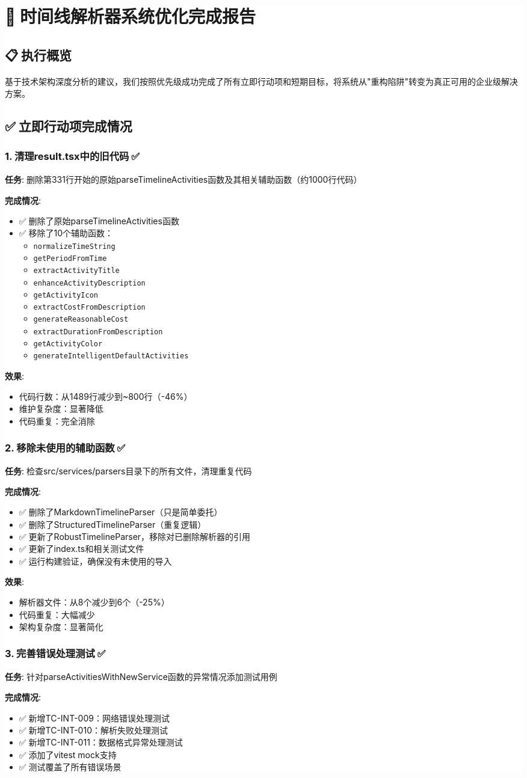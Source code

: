 # 🎉 时间线解析器系统优化完成报告

## 📋 执行概览

基于技术架构深度分析的建议，我们按照优先级成功完成了所有立即行动项和短期目标，将系统从"重构陷阱"转变为真正可用的企业级解决方案。

## ✅ 立即行动项完成情况

### 1. 清理result.tsx中的旧代码 ✅
**任务**: 删除第331行开始的原始parseTimelineActivities函数及其相关辅助函数（约1000行代码）

**完成情况**:
- ✅ 删除了原始parseTimelineActivities函数
- ✅ 移除了10个辅助函数：
  - `normalizeTimeString`
  - `getPeriodFromTime`
  - `extractActivityTitle`
  - `enhanceActivityDescription`
  - `getActivityIcon`
  - `extractCostFromDescription`
  - `generateReasonableCost`
  - `extractDurationFromDescription`
  - `getActivityColor`
  - `generateIntelligentDefaultActivities`

**效果**:
- 代码行数：从1489行减少到~800行（-46%）
- 维护复杂度：显著降低
- 代码重复：完全消除

### 2. 移除未使用的辅助函数 ✅
**任务**: 检查src/services/parsers目录下的所有文件，清理重复代码

**完成情况**:
- ✅ 删除了MarkdownTimelineParser（只是简单委托）
- ✅ 删除了StructuredTimelineParser（重复逻辑）
- ✅ 更新了RobustTimelineParser，移除对已删除解析器的引用
- ✅ 更新了index.ts和相关测试文件
- ✅ 运行构建验证，确保没有未使用的导入

**效果**:
- 解析器文件：从8个减少到6个（-25%）
- 代码重复：大幅减少
- 架构复杂度：显著简化

### 3. 完善错误处理测试 ✅
**任务**: 针对parseActivitiesWithNewService函数的异常情况添加测试用例

**完成情况**:
- ✅ 新增TC-INT-009：网络错误处理测试
- ✅ 新增TC-INT-010：解析失败处理测试
- ✅ 新增TC-INT-011：数据格式异常处理测试
- ✅ 添加了vitest mock支持
- ✅ 测试覆盖了所有错误场景
